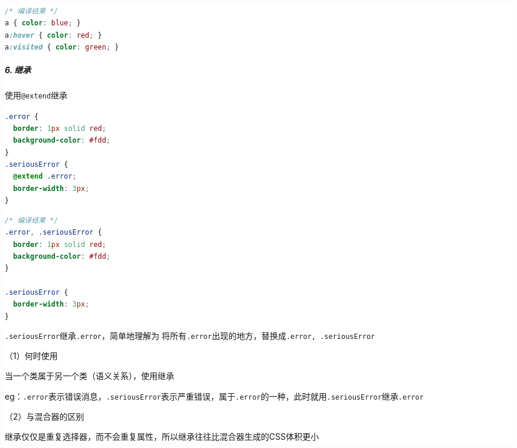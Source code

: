 ```css
/* 编译结果 */
a { color: blue; }
a:hover { color: red; }
a:visited { color: green; }
```

##### 6. 继承

使用`@extend`继承

```scss
.error {
  border: 1px solid red;
  background-color: #fdd;
}
.seriousError {
  @extend .error;
  border-width: 3px;
}
```

```css
/* 编译结果 */
.error, .seriousError {
  border: 1px solid red;
  background-color: #fdd;
}
 
.seriousError {
  border-width: 3px;
}
```

`.seriousError`继承`.error`，简单地理解为 将所有`.error`出现的地方，替换成`.error, .seriousError`

（1）何时使用

当一个类属于另一个类（语义关系），使用继承

eg：`.error`表示错误消息，`.seriousError`表示严重错误，属于`.error`的一种，此时就用`.seriousError`继承`.error`

（2）与混合器的区别

继承仅仅是重复选择器，而不会重复属性，所以继承往往比混合器生成的CSS体积更小